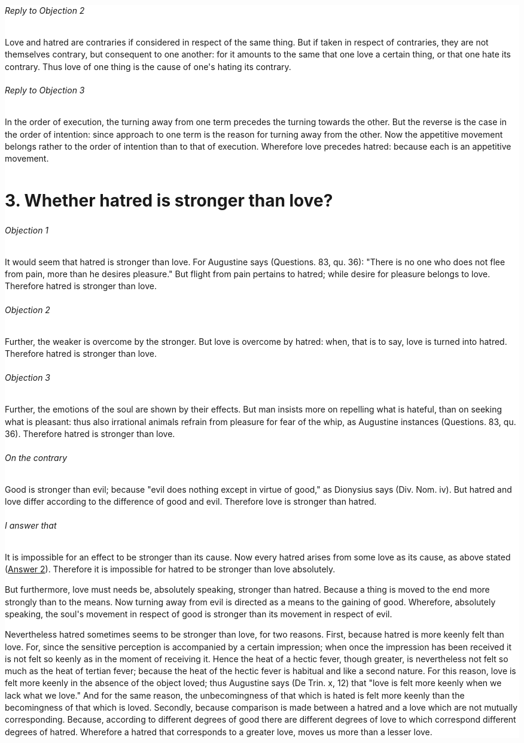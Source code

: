 ###### Reply to Objection 2
Love and hatred are contraries if considered in respect of the same thing. But if taken in respect of contraries, they are not themselves contrary, but consequent to one another: for it amounts to the same that one love a certain thing, or that one hate its contrary. Thus love of one thing is the cause of one's hating its contrary.  

###### Reply to Objection 3
In the order of execution, the turning away from one term precedes the turning towards the other. But the reverse is the case in the order of intention: since approach to one term is the reason for turning away from the other. Now the appetitive movement belongs rather to the order of intention than to that of execution. Wherefore love precedes hatred: because each is an appetitive movement.  




# 3. Whether hatred is stronger than love? 

###### Objection 1
It would seem that hatred is stronger than love. For Augustine says (Questions. 83, qu. 36): "There is no one who does not flee from pain, more than he desires pleasure." But flight from pain pertains to hatred; while desire for pleasure belongs to love. Therefore hatred is stronger than love.

###### Objection 2
Further, the weaker is overcome by the stronger. But love is overcome by hatred: when, that is to say, love is turned into hatred. Therefore hatred is stronger than love.  

###### Objection 3
Further, the emotions of the soul are shown by their effects. But man insists more on repelling what is hateful, than on seeking what is pleasant: thus also irrational animals refrain from pleasure for fear of the whip, as Augustine instances (Questions. 83, qu. 36). Therefore hatred is stronger than love.  

###### On the contrary
Good is stronger than evil; because "evil does nothing except in virtue of good," as Dionysius says (Div. Nom. iv). But hatred and love differ according to the difference of good and evil. Therefore love is stronger than hatred.  

###### I answer that
It is impossible for an effect to be stronger than its cause. Now every hatred arises from some love as its cause, as above stated ([Answer 2](#2.%20Whether%20love%20is%20a%20cause%20of%20hatred?%20)). Therefore it is impossible for hatred to be stronger than love absolutely.  

But furthermore, love must needs be, absolutely speaking, stronger than hatred. Because a thing is moved to the end more strongly than to the means. Now turning away from evil is directed as a means to the gaining of good. Wherefore, absolutely speaking, the soul's movement in respect of good is stronger than its movement in respect of evil.  

Nevertheless hatred sometimes seems to be stronger than love, for two reasons. First, because hatred is more keenly felt than love. For, since the sensitive perception is accompanied by a certain impression; when once the impression has been received it is not felt so keenly as in the moment of receiving it. Hence the heat of a hectic fever, though greater, is nevertheless not felt so much as the heat of tertian fever; because the heat of the hectic fever is habitual and like a second nature. For this reason, love is felt more keenly in the absence of the object loved; thus Augustine says (De Trin. x, 12) that "love is felt more keenly when we lack what we love." And for the same reason, the unbecomingness of that which is hated is felt more keenly than the becomingness of that which is loved. Secondly, because comparison is made between a hatred and a love which are not mutually corresponding. Because, according to different degrees of good there are different degrees of love to which correspond different degrees of hatred. Wherefore a hatred that corresponds to a greater love, moves us more than a lesser love.  
